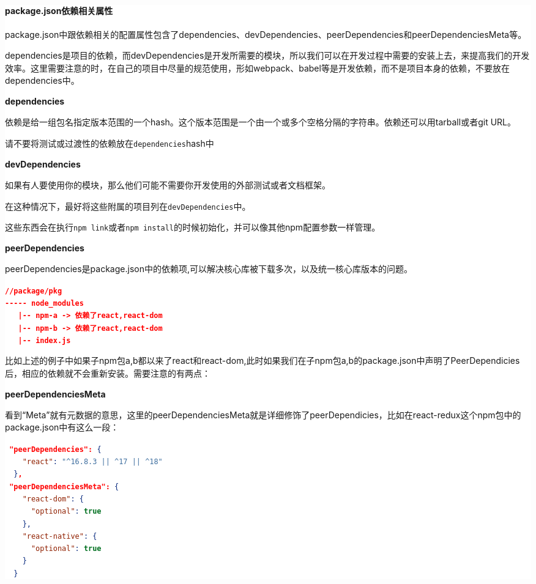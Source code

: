 



#### package.json依赖相关属性

package.json中跟依赖相关的配置属性包含了dependencies、devDependencies、peerDependencies和peerDependenciesMeta等。

dependencies是项目的依赖，而devDependencies是开发所需要的模块，所以我们可以在开发过程中需要的安装上去，来提高我们的开发效率。这里需要注意的时，在自己的项目中尽量的规范使用，形如webpack、babel等是开发依赖，而不是项目本身的依赖，不要放在dependencies中。



**dependencies**

依赖是给一组包名指定版本范围的一个hash。这个版本范围是一个由一个或多个空格分隔的字符串。依赖还可以用tarball或者git URL。

请不要将测试或过渡性的依赖放在`dependencies`hash中

**devDependencies**

如果有人要使用你的模块，那么他们可能不需要你开发使用的外部测试或者文档框架。

在这种情况下，最好将这些附属的项目列在`devDependencies`中。

这些东西会在执行`npm link`或者`npm install`的时候初始化，并可以像其他npm配置参数一样管理。



**peerDependencies**

peerDependencies是package.json中的依赖项,可以解决核心库被下载多次，以及统一核心库版本的问题。

```json
//package/pkg
----- node_modules
   |-- npm-a -> 依赖了react,react-dom
   |-- npm-b -> 依赖了react,react-dom
   |-- index.js
```

比如上述的例子中如果子npm包a,b都以来了react和react-dom,此时如果我们在子npm包a,b的package.json中声明了PeerDependicies后，相应的依赖就不会重新安装。需要注意的有两点：









**peerDependenciesMeta**

看到“Meta”就有元数据的意思，这里的peerDependenciesMeta就是详细修饰了peerDependicies，比如在react-redux这个npm包中的package.json中有这么一段：

```json
 "peerDependencies": {
    "react": "^16.8.3 || ^17 || ^18"
  },
 "peerDependenciesMeta": {
    "react-dom": {
      "optional": true
    },
    "react-native": {
      "optional": true
    }
  }
```
